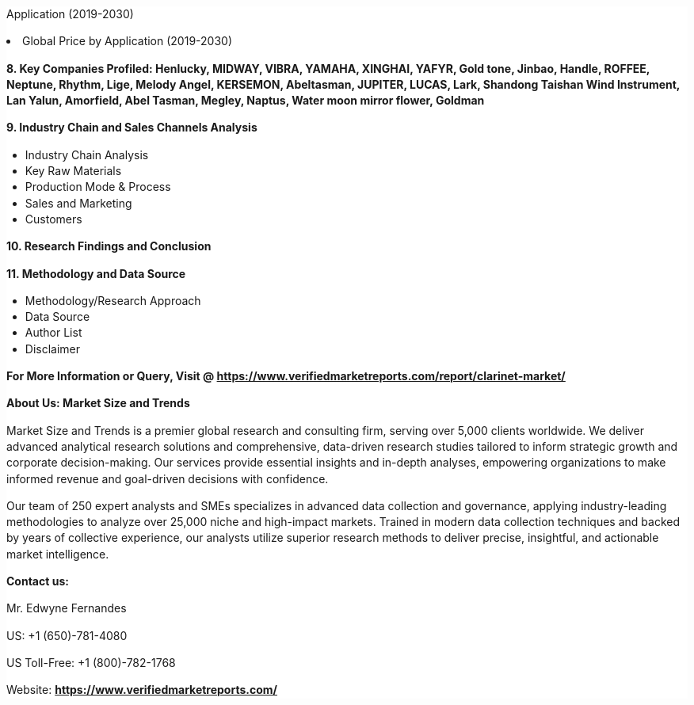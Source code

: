 Application (2019-2030)</li><li>Global Price by Application (2019-2030)</li></ul><p><strong>8. Key Companies Profiled: Henlucky, MIDWAY, VIBRA, YAMAHA, XINGHAI, YAFYR, Gold tone, Jinbao, Handle, ROFFEE, Neptune, Rhythm, Lige, Melody Angel, KERSEMON, Abeltasman, JUPITER, LUCAS, Lark, Shandong Taishan Wind Instrument, Lan Yalun, Amorfield, Abel Tasman, Megley, Naptus, Water moon mirror flower, Goldman</strong></p><p><strong>9. Industry Chain and Sales Channels Analysis</strong></p><ul><li>Industry Chain Analysis</li><li>Key Raw Materials</li><li>Production Mode &amp; Process</li><li>Sales and Marketing</li><li>Customers</li></ul><p><strong>10. Research Findings and Conclusion</strong></p><p><strong>11. Methodology and Data Source</strong></p><ul><li>Methodology/Research Approach</li><li>Data Source</li><li>Author List</li><li>Disclaimer</li></ul></p><p><strong>For More Information or Query, Visit @ <a href="https://www.verifiedmarketreports.com/report/clarinet-market/">https://www.verifiedmarketreports.com/report/clarinet-market/</a></strong></p><p><strong>About Us: Market Size and Trends</strong></p><p>Market Size and Trends is a premier global research and consulting firm, serving over 5,000 clients worldwide. We deliver advanced analytical research solutions and comprehensive, data-driven research studies tailored to inform strategic growth and corporate decision-making. Our services provide essential insights and in-depth analyses, empowering organizations to make informed revenue and goal-driven decisions with confidence.</p><p>Our team of 250 expert analysts and SMEs specializes in advanced data collection and governance, applying industry-leading methodologies to analyze over 25,000 niche and high-impact markets. Trained in modern data collection techniques and backed by years of collective experience, our analysts utilize superior research methods to deliver precise, insightful, and actionable market intelligence.</p><p><strong>Contact us:</strong></p><p>Mr. Edwyne Fernandes</p><p>US: +1 (650)-781-4080</p><p>US Toll-Free: +1 (800)-782-1768</p><p>Website: <strong><a href="https://www.verifiedmarketreports.com/">https://www.verifiedmarketreports.com/</a></strong></p>
